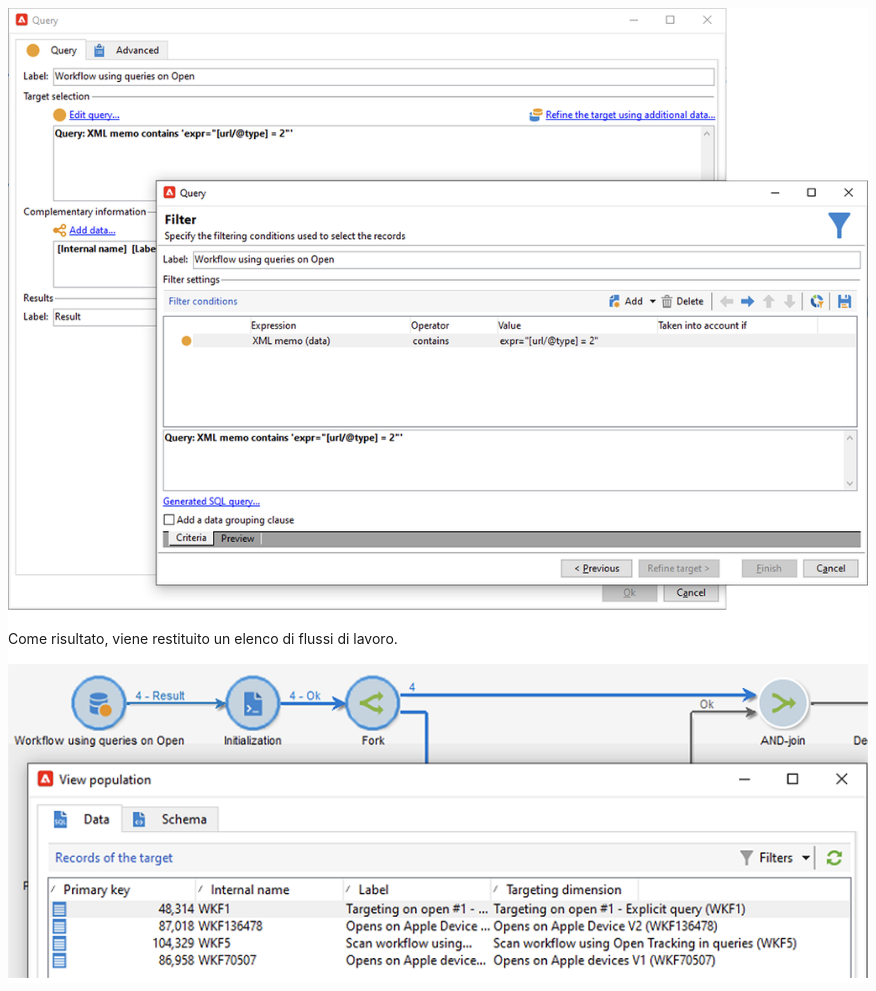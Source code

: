    ![](assets/identify-email-open-tracking-11.png)

   Come risultato, viene restituito un elenco di flussi di lavoro.

   ![](assets/identify-email-open-tracking-12.png)
